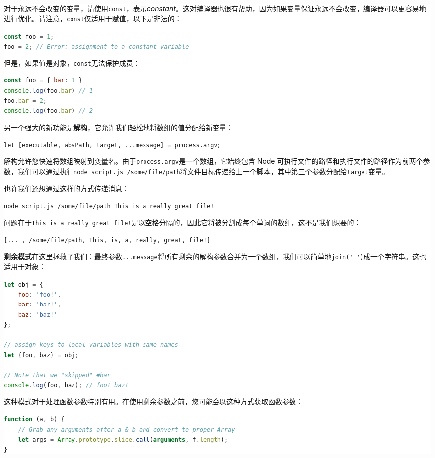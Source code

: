 ```js
```

对于永远不会改变的变量，请使用`const`，表示*constant*。这对编译器也很有帮助，因为如果变量保证永远不会改变，编译器可以更容易地进行优化。请注意，`const`仅适用于赋值，以下是非法的：

```js
const foo = 1;
foo = 2; // Error: assignment to a constant variable
```

但是，如果值是对象，`const`无法保护成员：

```js
const foo = { bar: 1 }
console.log(foo.bar) // 1
foo.bar = 2;
console.log(foo.bar) // 2
```

另一个强大的新功能是**解构**，它允许我们轻松地将数组的值分配给新变量：

`let [executable, absPath, target, ...message] = process.argv;`

解构允许您快速将数组映射到变量名。由于`process.argv`是一个数组，它始终包含 Node 可执行文件的路径和执行文件的路径作为前两个参数，我们可以通过执行`node script.js /some/file/path`将文件目标传递给上一个脚本，其中第三个参数分配给`target`变量。

也许我们还想通过这样的方式传递消息：

`node script.js /some/file/path This is a really great file!`

问题在于`This is a really great file!`是以空格分隔的，因此它将被分割成每个单词的数组，这不是我们想要的：

`[... , /some/file/path, This, is, a, really, great, file!]`

**剩余模式**在这里拯救了我们：最终参数`...message`将所有剩余的解构参数合并为一个数组，我们可以简单地`join(' ')`成一个字符串。这也适用于对象：

```js
let obj = {
    foo: 'foo!',
    bar: 'bar!',
    baz: 'baz!'
};

// assign keys to local variables with same names
let {foo, baz} = obj;

// Note that we "skipped" #bar
console.log(foo, baz); // foo! baz!
```

这种模式对于处理函数参数特别有用。在使用剩余参数之前，您可能会以这种方式获取函数参数：

```js
function (a, b) {
    // Grab any arguments after a & b and convert to proper Array
    let args = Array.prototype.slice.call(arguments, f.length);
}
```
